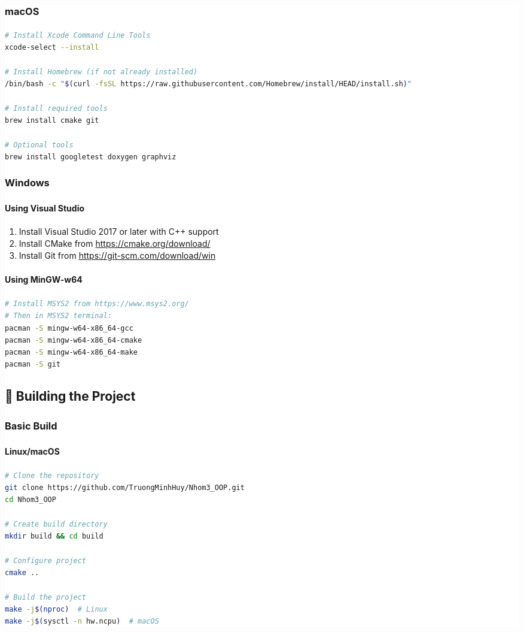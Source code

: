 ### macOS
```bash
# Install Xcode Command Line Tools
xcode-select --install

# Install Homebrew (if not already installed)
/bin/bash -c "$(curl -fsSL https://raw.githubusercontent.com/Homebrew/install/HEAD/install.sh)"

# Install required tools
brew install cmake git

# Optional tools
brew install googletest doxygen graphviz
```

### Windows

#### Using Visual Studio
1. Install Visual Studio 2017 or later with C++ support
2. Install CMake from https://cmake.org/download/
3. Install Git from https://git-scm.com/download/win

#### Using MinGW-w64
```bash
# Install MSYS2 from https://www.msys2.org/
# Then in MSYS2 terminal:
pacman -S mingw-w64-x86_64-gcc
pacman -S mingw-w64-x86_64-cmake
pacman -S mingw-w64-x86_64-make
pacman -S git
```

## 🔨 Building the Project

### Basic Build

#### Linux/macOS
```bash
# Clone the repository
git clone https://github.com/TruongMinhHuy/Nhom3_OOP.git
cd Nhom3_OOP

# Create build directory
mkdir build && cd build

# Configure project
cmake ..

# Build the project
make -j$(nproc)  # Linux
make -j$(sysctl -n hw.ncpu)  # macOS
```
